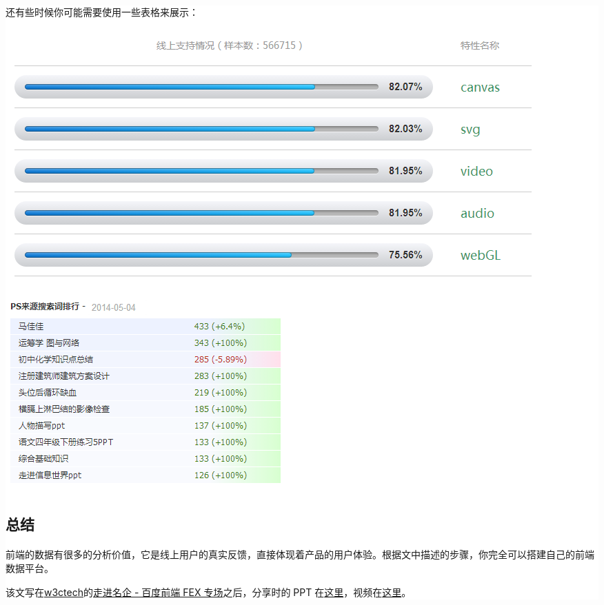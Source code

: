 还有些时候你可能需要使用一些表格来展示：

![feature](/img/front_end-data/feature.png)

![search](/img/front_end-data/search.png)

## 总结

前端的数据有很多的分析价值，它是线上用户的真实反馈，直接体现着产品的用户体验。根据文中描述的步骤，你完全可以搭建自己的前端数据平台。

该文写在[w3ctech](http://www.w3ctech.com/)的[走进名企 - 百度前端 FEX 专场](http://www.w3ctech.com/event/34)之后，分享时的 PPT 在[这里](https://speakerdeck.com/baidufe/bai-du-qian-duan-ji-chu-shu-ju-ping-tai-jie-shao)，视频在[这里](http://v.youku.com/v_show/id_XNjk2NDYyNDI0.html)。

